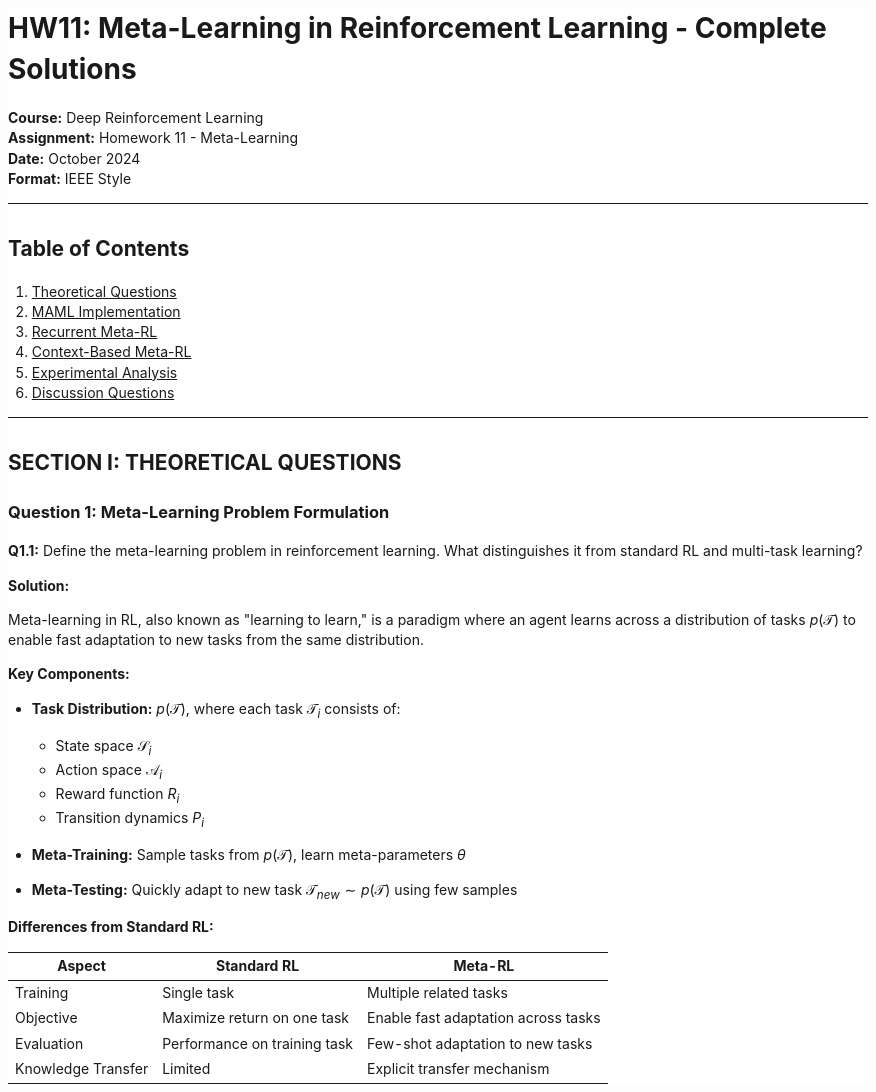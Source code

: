 # HW11: Meta-Learning in Reinforcement Learning - Complete Solutions

**Course:** Deep Reinforcement Learning  
**Assignment:** Homework 11 - Meta-Learning  
**Date:** October 2024  
**Format:** IEEE Style

---

## Table of Contents

1. [Theoretical Questions](#theoretical-questions)
2. [MAML Implementation](#maml-implementation)
3. [Recurrent Meta-RL](#recurrent-meta-rl)
4. [Context-Based Meta-RL](#context-based-meta-rl)
5. [Experimental Analysis](#experimental-analysis)
6. [Discussion Questions](#discussion-questions)

---

## SECTION I: THEORETICAL QUESTIONS

### Question 1: Meta-Learning Problem Formulation

**Q1.1:** Define the meta-learning problem in reinforcement learning. What distinguishes it from standard RL and multi-task learning?

**Solution:**

Meta-learning in RL, also known as "learning to learn," is a paradigm where an agent learns across a distribution of tasks $p(\mathcal{T})$ to enable fast adaptation to new tasks from the same distribution.

**Key Components:**

- **Task Distribution:** $p(\mathcal{T})$, where each task $\mathcal{T}_i$ consists of:

  - State space $\mathcal{S}_i$
  - Action space $\mathcal{A}_i$
  - Reward function $R_i$
  - Transition dynamics $P_i$

- **Meta-Training:** Sample tasks from $p(\mathcal{T})$, learn meta-parameters $\theta$
- **Meta-Testing:** Quickly adapt to new task $\mathcal{T}_{new} \sim p(\mathcal{T})$ using few samples

**Differences from Standard RL:**

| Aspect             | Standard RL                  | Meta-RL                             |
| ------------------ | ---------------------------- | ----------------------------------- |
| Training           | Single task                  | Multiple related tasks              |
| Objective          | Maximize return on one task  | Enable fast adaptation across tasks |
| Evaluation         | Performance on training task | Few-shot adaptation to new tasks    |
| Knowledge Transfer | Limited                      | Explicit transfer mechanism         |
